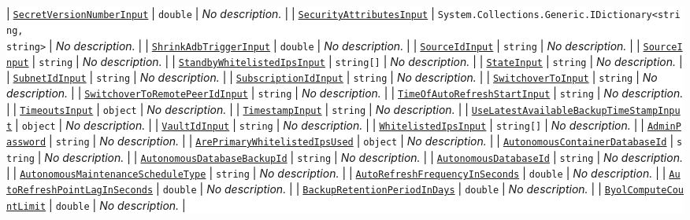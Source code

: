 | <code><a href="#rhizo-co-terraform-provider-oci.databaseAutonomousDatabase.DatabaseAutonomousDatabase.property.secretVersionNumberInput">SecretVersionNumberInput</a></code> | <code>double</code> | *No description.* |
| <code><a href="#rhizo-co-terraform-provider-oci.databaseAutonomousDatabase.DatabaseAutonomousDatabase.property.securityAttributesInput">SecurityAttributesInput</a></code> | <code>System.Collections.Generic.IDictionary<string, string></code> | *No description.* |
| <code><a href="#rhizo-co-terraform-provider-oci.databaseAutonomousDatabase.DatabaseAutonomousDatabase.property.shrinkAdbTriggerInput">ShrinkAdbTriggerInput</a></code> | <code>double</code> | *No description.* |
| <code><a href="#rhizo-co-terraform-provider-oci.databaseAutonomousDatabase.DatabaseAutonomousDatabase.property.sourceIdInput">SourceIdInput</a></code> | <code>string</code> | *No description.* |
| <code><a href="#rhizo-co-terraform-provider-oci.databaseAutonomousDatabase.DatabaseAutonomousDatabase.property.sourceInput">SourceInput</a></code> | <code>string</code> | *No description.* |
| <code><a href="#rhizo-co-terraform-provider-oci.databaseAutonomousDatabase.DatabaseAutonomousDatabase.property.standbyWhitelistedIpsInput">StandbyWhitelistedIpsInput</a></code> | <code>string[]</code> | *No description.* |
| <code><a href="#rhizo-co-terraform-provider-oci.databaseAutonomousDatabase.DatabaseAutonomousDatabase.property.stateInput">StateInput</a></code> | <code>string</code> | *No description.* |
| <code><a href="#rhizo-co-terraform-provider-oci.databaseAutonomousDatabase.DatabaseAutonomousDatabase.property.subnetIdInput">SubnetIdInput</a></code> | <code>string</code> | *No description.* |
| <code><a href="#rhizo-co-terraform-provider-oci.databaseAutonomousDatabase.DatabaseAutonomousDatabase.property.subscriptionIdInput">SubscriptionIdInput</a></code> | <code>string</code> | *No description.* |
| <code><a href="#rhizo-co-terraform-provider-oci.databaseAutonomousDatabase.DatabaseAutonomousDatabase.property.switchoverToInput">SwitchoverToInput</a></code> | <code>string</code> | *No description.* |
| <code><a href="#rhizo-co-terraform-provider-oci.databaseAutonomousDatabase.DatabaseAutonomousDatabase.property.switchoverToRemotePeerIdInput">SwitchoverToRemotePeerIdInput</a></code> | <code>string</code> | *No description.* |
| <code><a href="#rhizo-co-terraform-provider-oci.databaseAutonomousDatabase.DatabaseAutonomousDatabase.property.timeOfAutoRefreshStartInput">TimeOfAutoRefreshStartInput</a></code> | <code>string</code> | *No description.* |
| <code><a href="#rhizo-co-terraform-provider-oci.databaseAutonomousDatabase.DatabaseAutonomousDatabase.property.timeoutsInput">TimeoutsInput</a></code> | <code>object</code> | *No description.* |
| <code><a href="#rhizo-co-terraform-provider-oci.databaseAutonomousDatabase.DatabaseAutonomousDatabase.property.timestampInput">TimestampInput</a></code> | <code>string</code> | *No description.* |
| <code><a href="#rhizo-co-terraform-provider-oci.databaseAutonomousDatabase.DatabaseAutonomousDatabase.property.useLatestAvailableBackupTimeStampInput">UseLatestAvailableBackupTimeStampInput</a></code> | <code>object</code> | *No description.* |
| <code><a href="#rhizo-co-terraform-provider-oci.databaseAutonomousDatabase.DatabaseAutonomousDatabase.property.vaultIdInput">VaultIdInput</a></code> | <code>string</code> | *No description.* |
| <code><a href="#rhizo-co-terraform-provider-oci.databaseAutonomousDatabase.DatabaseAutonomousDatabase.property.whitelistedIpsInput">WhitelistedIpsInput</a></code> | <code>string[]</code> | *No description.* |
| <code><a href="#rhizo-co-terraform-provider-oci.databaseAutonomousDatabase.DatabaseAutonomousDatabase.property.adminPassword">AdminPassword</a></code> | <code>string</code> | *No description.* |
| <code><a href="#rhizo-co-terraform-provider-oci.databaseAutonomousDatabase.DatabaseAutonomousDatabase.property.arePrimaryWhitelistedIpsUsed">ArePrimaryWhitelistedIpsUsed</a></code> | <code>object</code> | *No description.* |
| <code><a href="#rhizo-co-terraform-provider-oci.databaseAutonomousDatabase.DatabaseAutonomousDatabase.property.autonomousContainerDatabaseId">AutonomousContainerDatabaseId</a></code> | <code>string</code> | *No description.* |
| <code><a href="#rhizo-co-terraform-provider-oci.databaseAutonomousDatabase.DatabaseAutonomousDatabase.property.autonomousDatabaseBackupId">AutonomousDatabaseBackupId</a></code> | <code>string</code> | *No description.* |
| <code><a href="#rhizo-co-terraform-provider-oci.databaseAutonomousDatabase.DatabaseAutonomousDatabase.property.autonomousDatabaseId">AutonomousDatabaseId</a></code> | <code>string</code> | *No description.* |
| <code><a href="#rhizo-co-terraform-provider-oci.databaseAutonomousDatabase.DatabaseAutonomousDatabase.property.autonomousMaintenanceScheduleType">AutonomousMaintenanceScheduleType</a></code> | <code>string</code> | *No description.* |
| <code><a href="#rhizo-co-terraform-provider-oci.databaseAutonomousDatabase.DatabaseAutonomousDatabase.property.autoRefreshFrequencyInSeconds">AutoRefreshFrequencyInSeconds</a></code> | <code>double</code> | *No description.* |
| <code><a href="#rhizo-co-terraform-provider-oci.databaseAutonomousDatabase.DatabaseAutonomousDatabase.property.autoRefreshPointLagInSeconds">AutoRefreshPointLagInSeconds</a></code> | <code>double</code> | *No description.* |
| <code><a href="#rhizo-co-terraform-provider-oci.databaseAutonomousDatabase.DatabaseAutonomousDatabase.property.backupRetentionPeriodInDays">BackupRetentionPeriodInDays</a></code> | <code>double</code> | *No description.* |
| <code><a href="#rhizo-co-terraform-provider-oci.databaseAutonomousDatabase.DatabaseAutonomousDatabase.property.byolComputeCountLimit">ByolComputeCountLimit</a></code> | <code>double</code> | *No description.* |
